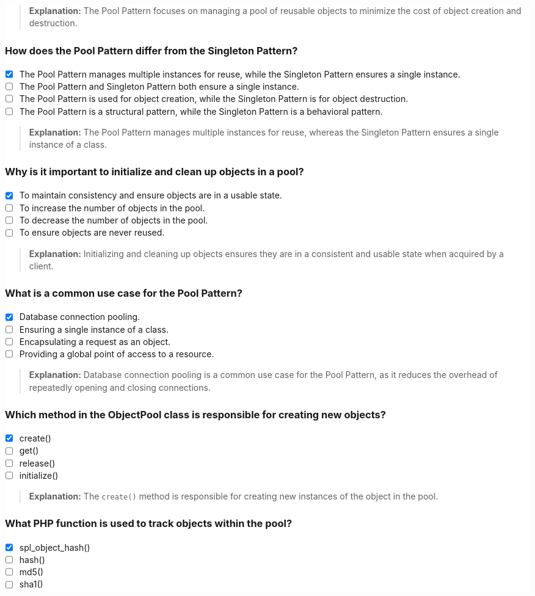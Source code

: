 > **Explanation:** The Pool Pattern focuses on managing a pool of reusable objects to minimize the cost of object creation and destruction.

### How does the Pool Pattern differ from the Singleton Pattern?

- [x] The Pool Pattern manages multiple instances for reuse, while the Singleton Pattern ensures a single instance.
- [ ] The Pool Pattern and Singleton Pattern both ensure a single instance.
- [ ] The Pool Pattern is used for object creation, while the Singleton Pattern is for object destruction.
- [ ] The Pool Pattern is a structural pattern, while the Singleton Pattern is a behavioral pattern.

> **Explanation:** The Pool Pattern manages multiple instances for reuse, whereas the Singleton Pattern ensures a single instance of a class.

### Why is it important to initialize and clean up objects in a pool?

- [x] To maintain consistency and ensure objects are in a usable state.
- [ ] To increase the number of objects in the pool.
- [ ] To decrease the number of objects in the pool.
- [ ] To ensure objects are never reused.

> **Explanation:** Initializing and cleaning up objects ensures they are in a consistent and usable state when acquired by a client.

### What is a common use case for the Pool Pattern?

- [x] Database connection pooling.
- [ ] Ensuring a single instance of a class.
- [ ] Encapsulating a request as an object.
- [ ] Providing a global point of access to a resource.

> **Explanation:** Database connection pooling is a common use case for the Pool Pattern, as it reduces the overhead of repeatedly opening and closing connections.

### Which method in the ObjectPool class is responsible for creating new objects?

- [x] create()
- [ ] get()
- [ ] release()
- [ ] initialize()

> **Explanation:** The `create()` method is responsible for creating new instances of the object in the pool.

### What PHP function is used to track objects within the pool?

- [x] spl_object_hash()
- [ ] hash()
- [ ] md5()
- [ ] sha1()
